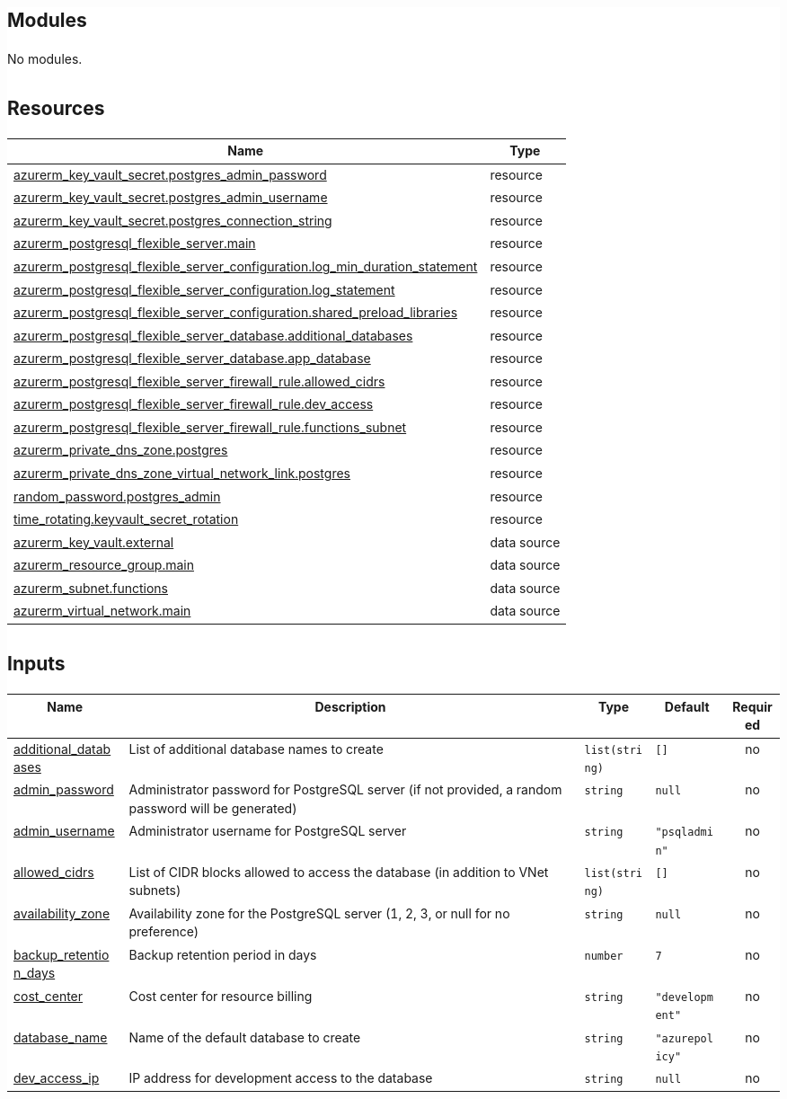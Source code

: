 ## Modules

No modules.

## Resources

| Name | Type |
|------|------|
| [azurerm_key_vault_secret.postgres_admin_password](https://registry.terraform.io/providers/hashicorp/azurerm/latest/docs/resources/key_vault_secret) | resource |
| [azurerm_key_vault_secret.postgres_admin_username](https://registry.terraform.io/providers/hashicorp/azurerm/latest/docs/resources/key_vault_secret) | resource |
| [azurerm_key_vault_secret.postgres_connection_string](https://registry.terraform.io/providers/hashicorp/azurerm/latest/docs/resources/key_vault_secret) | resource |
| [azurerm_postgresql_flexible_server.main](https://registry.terraform.io/providers/hashicorp/azurerm/latest/docs/resources/postgresql_flexible_server) | resource |
| [azurerm_postgresql_flexible_server_configuration.log_min_duration_statement](https://registry.terraform.io/providers/hashicorp/azurerm/latest/docs/resources/postgresql_flexible_server_configuration) | resource |
| [azurerm_postgresql_flexible_server_configuration.log_statement](https://registry.terraform.io/providers/hashicorp/azurerm/latest/docs/resources/postgresql_flexible_server_configuration) | resource |
| [azurerm_postgresql_flexible_server_configuration.shared_preload_libraries](https://registry.terraform.io/providers/hashicorp/azurerm/latest/docs/resources/postgresql_flexible_server_configuration) | resource |
| [azurerm_postgresql_flexible_server_database.additional_databases](https://registry.terraform.io/providers/hashicorp/azurerm/latest/docs/resources/postgresql_flexible_server_database) | resource |
| [azurerm_postgresql_flexible_server_database.app_database](https://registry.terraform.io/providers/hashicorp/azurerm/latest/docs/resources/postgresql_flexible_server_database) | resource |
| [azurerm_postgresql_flexible_server_firewall_rule.allowed_cidrs](https://registry.terraform.io/providers/hashicorp/azurerm/latest/docs/resources/postgresql_flexible_server_firewall_rule) | resource |
| [azurerm_postgresql_flexible_server_firewall_rule.dev_access](https://registry.terraform.io/providers/hashicorp/azurerm/latest/docs/resources/postgresql_flexible_server_firewall_rule) | resource |
| [azurerm_postgresql_flexible_server_firewall_rule.functions_subnet](https://registry.terraform.io/providers/hashicorp/azurerm/latest/docs/resources/postgresql_flexible_server_firewall_rule) | resource |
| [azurerm_private_dns_zone.postgres](https://registry.terraform.io/providers/hashicorp/azurerm/latest/docs/resources/private_dns_zone) | resource |
| [azurerm_private_dns_zone_virtual_network_link.postgres](https://registry.terraform.io/providers/hashicorp/azurerm/latest/docs/resources/private_dns_zone_virtual_network_link) | resource |
| [random_password.postgres_admin](https://registry.terraform.io/providers/hashicorp/random/latest/docs/resources/password) | resource |
| [time_rotating.keyvault_secret_rotation](https://registry.terraform.io/providers/hashicorp/time/latest/docs/resources/rotating) | resource |
| [azurerm_key_vault.external](https://registry.terraform.io/providers/hashicorp/azurerm/latest/docs/data-sources/key_vault) | data source |
| [azurerm_resource_group.main](https://registry.terraform.io/providers/hashicorp/azurerm/latest/docs/data-sources/resource_group) | data source |
| [azurerm_subnet.functions](https://registry.terraform.io/providers/hashicorp/azurerm/latest/docs/data-sources/subnet) | data source |
| [azurerm_virtual_network.main](https://registry.terraform.io/providers/hashicorp/azurerm/latest/docs/data-sources/virtual_network) | data source |

## Inputs

| Name | Description | Type | Default | Required |
|------|-------------|------|---------|:--------:|
| <a name="input_additional_databases"></a> [additional\_databases](#input\_additional\_databases) | List of additional database names to create | `list(string)` | `[]` | no |
| <a name="input_admin_password"></a> [admin\_password](#input\_admin\_password) | Administrator password for PostgreSQL server (if not provided, a random password will be generated) | `string` | `null` | no |
| <a name="input_admin_username"></a> [admin\_username](#input\_admin\_username) | Administrator username for PostgreSQL server | `string` | `"psqladmin"` | no |
| <a name="input_allowed_cidrs"></a> [allowed\_cidrs](#input\_allowed\_cidrs) | List of CIDR blocks allowed to access the database (in addition to VNet subnets) | `list(string)` | `[]` | no |
| <a name="input_availability_zone"></a> [availability\_zone](#input\_availability\_zone) | Availability zone for the PostgreSQL server (1, 2, 3, or null for no preference) | `string` | `null` | no |
| <a name="input_backup_retention_days"></a> [backup\_retention\_days](#input\_backup\_retention\_days) | Backup retention period in days | `number` | `7` | no |
| <a name="input_cost_center"></a> [cost\_center](#input\_cost\_center) | Cost center for resource billing | `string` | `"development"` | no |
| <a name="input_database_name"></a> [database\_name](#input\_database\_name) | Name of the default database to create | `string` | `"azurepolicy"` | no |
| <a name="input_dev_access_ip"></a> [dev\_access\_ip](#input\_dev\_access\_ip) | IP address for development access to the database | `string` | `null` | no |